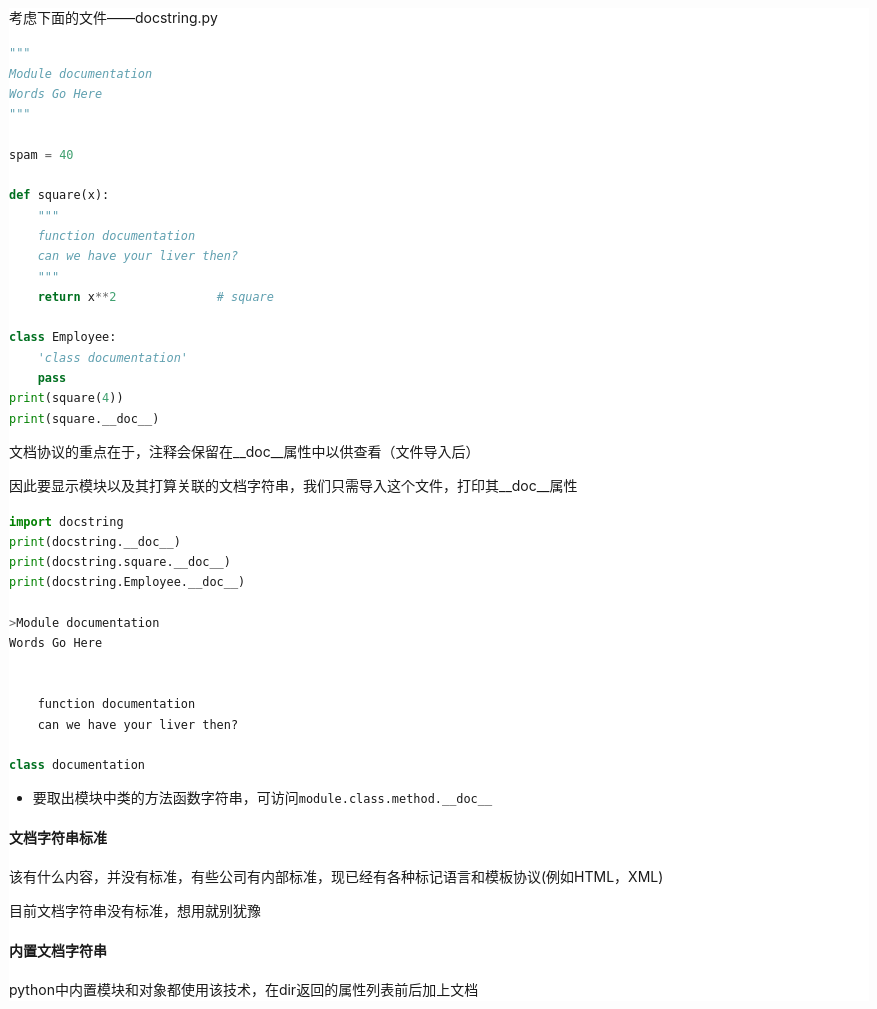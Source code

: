 考虑下面的文件——docstring.py

```python
"""
Module documentation
Words Go Here
"""

spam = 40

def square(x):
    """
    function documentation
    can we have your liver then?
    """
    return x**2              # square

class Employee:
    'class documentation'
    pass
print(square(4))
print(square.__doc__)
```

文档协议的重点在于，注释会保留在_\_doc\_\_属性中以供查看（文件导入后）

因此要显示模块以及其打算关联的文档字符串，我们只需导入这个文件，打印其_\_doc\_\_属性

```python
import docstring
print(docstring.__doc__)
print(docstring.square.__doc__)
print(docstring.Employee.__doc__)

>Module documentation
Words Go Here


    function documentation
    can we have your liver then?
    
class documentation
```

- 要取出模块中类的方法函数字符串，可访问`module.class.method.__doc__`

#### 文档字符串标准

该有什么内容，并没有标准，有些公司有内部标准，现已经有各种标记语言和模板协议(例如HTML，XML)

目前文档字符串没有标准，想用就别犹豫

#### 内置文档字符串

python中内置模块和对象都使用该技术，在dir返回的属性列表前后加上文档
